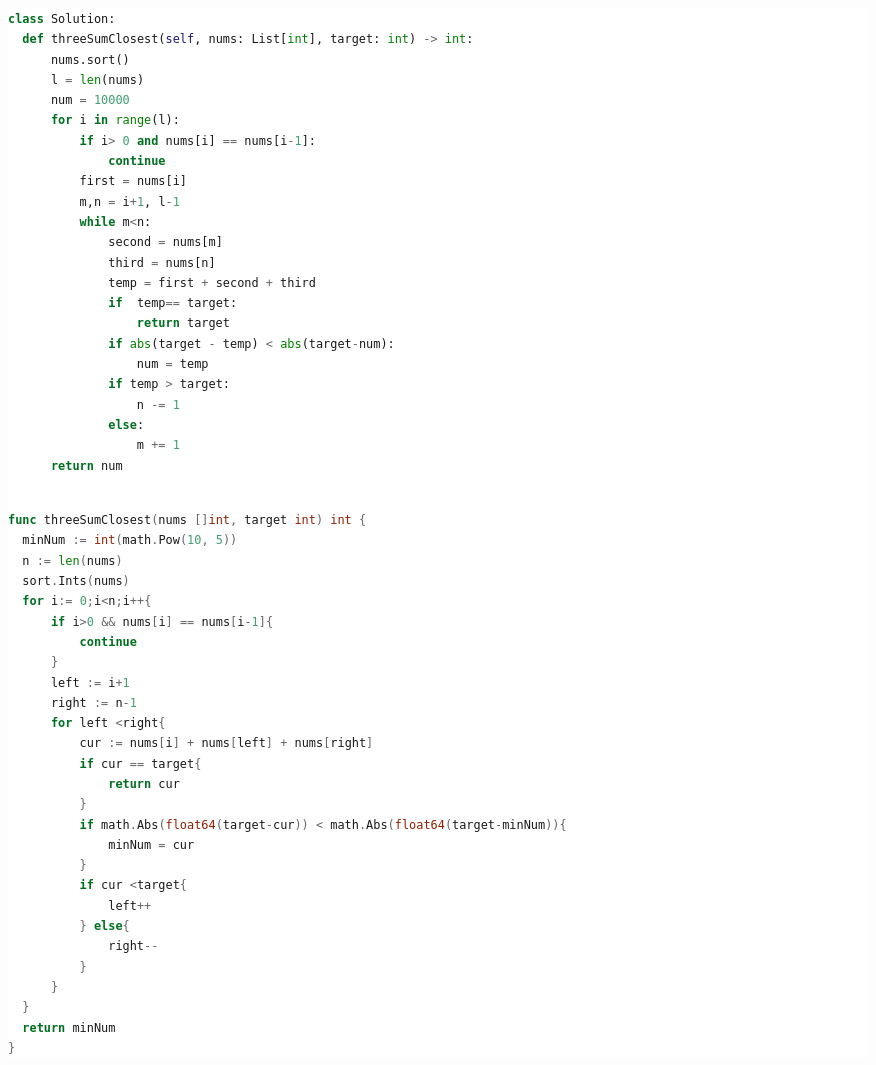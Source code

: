 <code-group>
  <code-block title="python" active>

  ```python
class Solution:
    def threeSumClosest(self, nums: List[int], target: int) -> int:
        nums.sort()
        l = len(nums)
        num = 10000
        for i in range(l):
            if i> 0 and nums[i] == nums[i-1]:
                continue
            first = nums[i]
            m,n = i+1, l-1
            while m<n:
                second = nums[m]
                third = nums[n]
                temp = first + second + third
                if  temp== target:
                    return target
                if abs(target - temp) < abs(target-num):
                    num = temp
                if temp > target:
                    n -= 1
                else:
                    m += 1
        return num
                


  ```

  </code-block>

  <code-block title="golang">

  ```go
func threeSumClosest(nums []int, target int) int {
    minNum := int(math.Pow(10, 5))
    n := len(nums)
    sort.Ints(nums)
    for i:= 0;i<n;i++{
        if i>0 && nums[i] == nums[i-1]{
            continue
        }
        left := i+1
        right := n-1
        for left <right{
            cur := nums[i] + nums[left] + nums[right]
            if cur == target{
                return cur
            }
            if math.Abs(float64(target-cur)) < math.Abs(float64(target-minNum)){
                minNum = cur
            }
            if cur <target{
                left++
            } else{
                right--
            }
        }
    }
    return minNum
}
  ```
